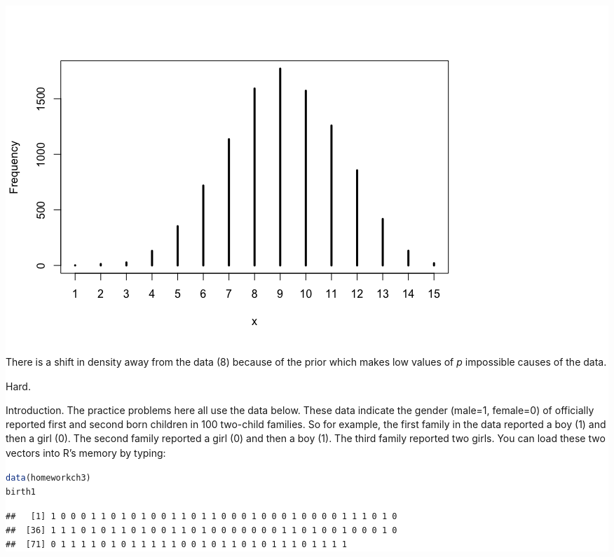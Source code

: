 ![](ch3_files/figure-gfm/unnamed-chunk-32-1.png)

There is a shift in density away from the data (8) because of the prior
which makes low values of *p* impossible causes of the data.

Hard.

Introduction. The practice problems here all use the data below. These
data indicate the gender (male=1, female=0) of officially reported first
and second born children in 100 two-child families. So for example, the
first family in the data reported a boy (1) and then a girl (0). The
second family reported a girl (0) and then a boy (1). The third family
reported two girls. You can load these two vectors into R’s memory by
typing:

``` r
data(homeworkch3)
birth1
```

    ##   [1] 1 0 0 0 1 1 0 1 0 1 0 0 1 1 0 1 1 0 0 0 1 0 0 0 1 0 0 0 0 1 1 1 0 1 0
    ##  [36] 1 1 1 0 1 0 1 1 0 1 0 0 1 1 0 1 0 0 0 0 0 0 0 1 1 0 1 0 0 1 0 0 0 1 0
    ##  [71] 0 1 1 1 1 0 1 0 1 1 1 1 1 0 0 1 0 1 1 0 1 0 1 1 1 0 1 1 1 1
